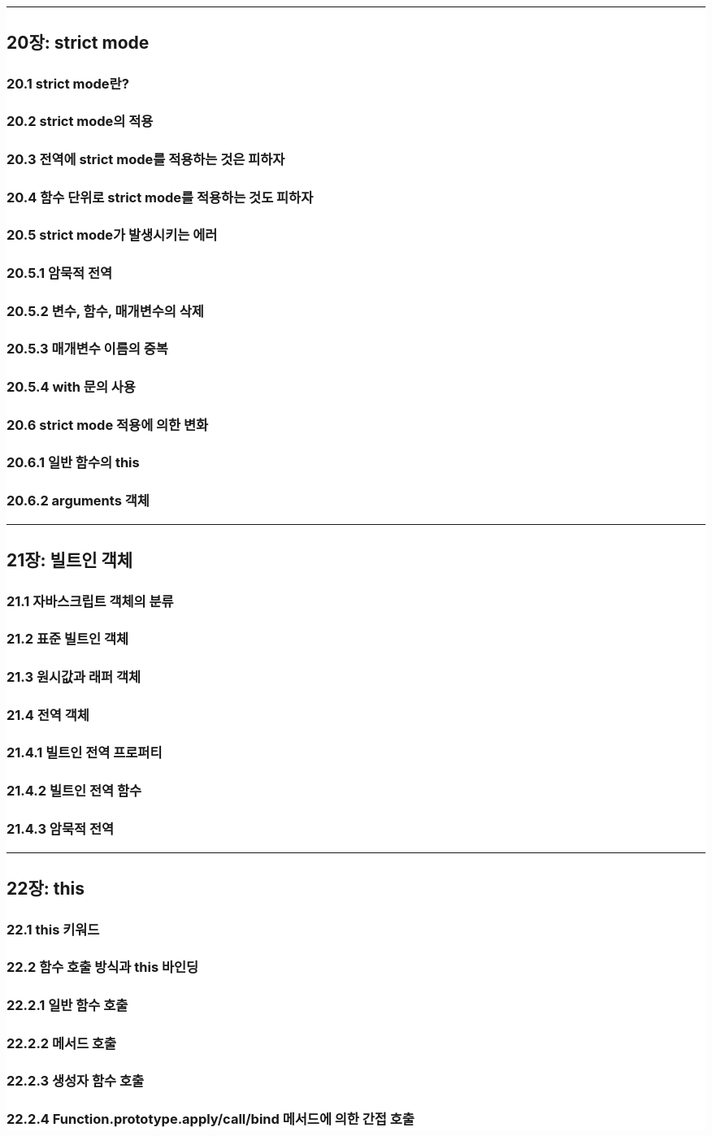 * * *

## 20장: strict mode
### 20.1 strict mode란?
### 20.2 strict mode의 적용
### 20.3 전역에 strict mode를 적용하는 것은 피하자
### 20.4 함수 단위로 strict mode를 적용하는 것도 피하자
### 20.5 strict mode가 발생시키는 에러
### 20.5.1 암묵적 전역
### 20.5.2 변수, 함수, 매개변수의 삭제
### 20.5.3 매개변수 이름의 중복
### 20.5.4 with 문의 사용
### 20.6 strict mode 적용에 의한 변화
### 20.6.1 일반 함수의 this
### 20.6.2 arguments 객체

* * *

## 21장: 빌트인 객체
### 21.1 자바스크립트 객체의 분류
### 21.2 표준 빌트인 객체
### 21.3 원시값과 래퍼 객체
### 21.4 전역 객체
### 21.4.1 빌트인 전역 프로퍼티
### 21.4.2 빌트인 전역 함수
### 21.4.3 암묵적 전역

* * *

## 22장: this
### 22.1 this 키워드
### 22.2 함수 호출 방식과 this 바인딩
### 22.2.1 일반 함수 호출
### 22.2.2 메서드 호출
### 22.2.3 생성자 함수 호출
### 22.2.4 Function.prototype.apply/call/bind 메서드에 의한 간접 호출
